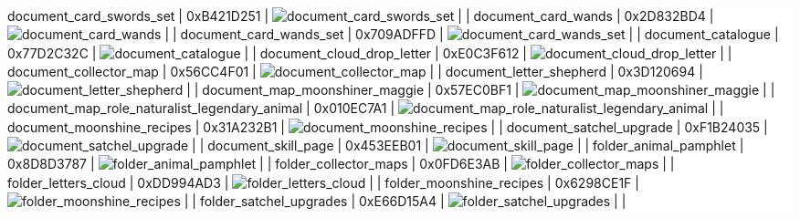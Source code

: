 document_card_swords_set | 0xB421D251 | ![document_card_swords_set](http://femga.com/images/samples/ui_textures/ui_textures_mp/inventory_items_mp/document_card_swords_set.png)
 |  | 
document_card_wands | 0x2D832BD4 | ![document_card_wands](http://femga.com/images/samples/ui_textures/ui_textures_mp/inventory_items_mp/document_card_wands.png)
 |  | 
document_card_wands_set | 0x709ADFFD | ![document_card_wands_set](http://femga.com/images/samples/ui_textures/ui_textures_mp/inventory_items_mp/document_card_wands_set.png)
 |  | 
document_catalogue | 0x77D2C32C | ![document_catalogue](http://femga.com/images/samples/ui_textures/ui_textures_mp/inventory_items_mp/document_catalogue.png)
 |  | 
document_cloud_drop_letter | 0xE0C3F612 | ![document_cloud_drop_letter](http://femga.com/images/samples/ui_textures/ui_textures_mp/inventory_items_mp/document_cloud_drop_letter.png)
 |  | 
document_collector_map | 0x56CC4F01 | ![document_collector_map](http://femga.com/images/samples/ui_textures/ui_textures_mp/inventory_items_mp/document_collector_map.png)
 |  | 
document_letter_shepherd | 0x3D120694 | ![document_letter_shepherd](http://femga.com/images/samples/ui_textures/ui_textures_mp/inventory_items_mp/document_letter_shepherd.png)
 |  | 
document_map_moonshiner_maggie | 0x57EC0BF1 | ![document_map_moonshiner_maggie](http://femga.com/images/samples/ui_textures/ui_textures_mp/inventory_items_mp/document_map_moonshiner_maggie.png)
 |  | 
document_map_role_naturalist_legendary_animal | 0x010EC7A1 | ![document_map_role_naturalist_legendary_animal](http://femga.com/images/samples/ui_textures/ui_textures_mp/inventory_items_mp/document_map_role_naturalist_legendary_animal.png)
 |  | 
document_moonshine_recipes | 0x31A232B1 | ![document_moonshine_recipes](http://femga.com/images/samples/ui_textures/ui_textures_mp/inventory_items_mp/document_moonshine_recipes.png)
 |  | 
document_satchel_upgrade | 0xF1B24035 | ![document_satchel_upgrade](http://femga.com/images/samples/ui_textures/ui_textures_mp/inventory_items_mp/document_satchel_upgrade.png)
 |  | 
document_skill_page | 0x453EEB01 | ![document_skill_page](http://femga.com/images/samples/ui_textures/ui_textures_mp/inventory_items_mp/document_skill_page.png)
 |  | 
folder_animal_pamphlet | 0x8D8D3787 | ![folder_animal_pamphlet](http://femga.com/images/samples/ui_textures/ui_textures_mp/inventory_items_mp/folder_animal_pamphlet.png)
 |  | 
folder_collector_maps | 0x0FD6E3AB | ![folder_collector_maps](http://femga.com/images/samples/ui_textures/ui_textures_mp/inventory_items_mp/folder_collector_maps.png)
 |  | 
folder_letters_cloud | 0xDD994AD3 | ![folder_letters_cloud](http://femga.com/images/samples/ui_textures/ui_textures_mp/inventory_items_mp/folder_letters_cloud.png)
 |  | 
folder_moonshine_recipes | 0x6298CE1F | ![folder_moonshine_recipes](http://femga.com/images/samples/ui_textures/ui_textures_mp/inventory_items_mp/folder_moonshine_recipes.png)
 |  | 
folder_satchel_upgrades | 0xE66D15A4 | ![folder_satchel_upgrades](http://femga.com/images/samples/ui_textures/ui_textures_mp/inventory_items_mp/folder_satchel_upgrades.png)
 |  | 